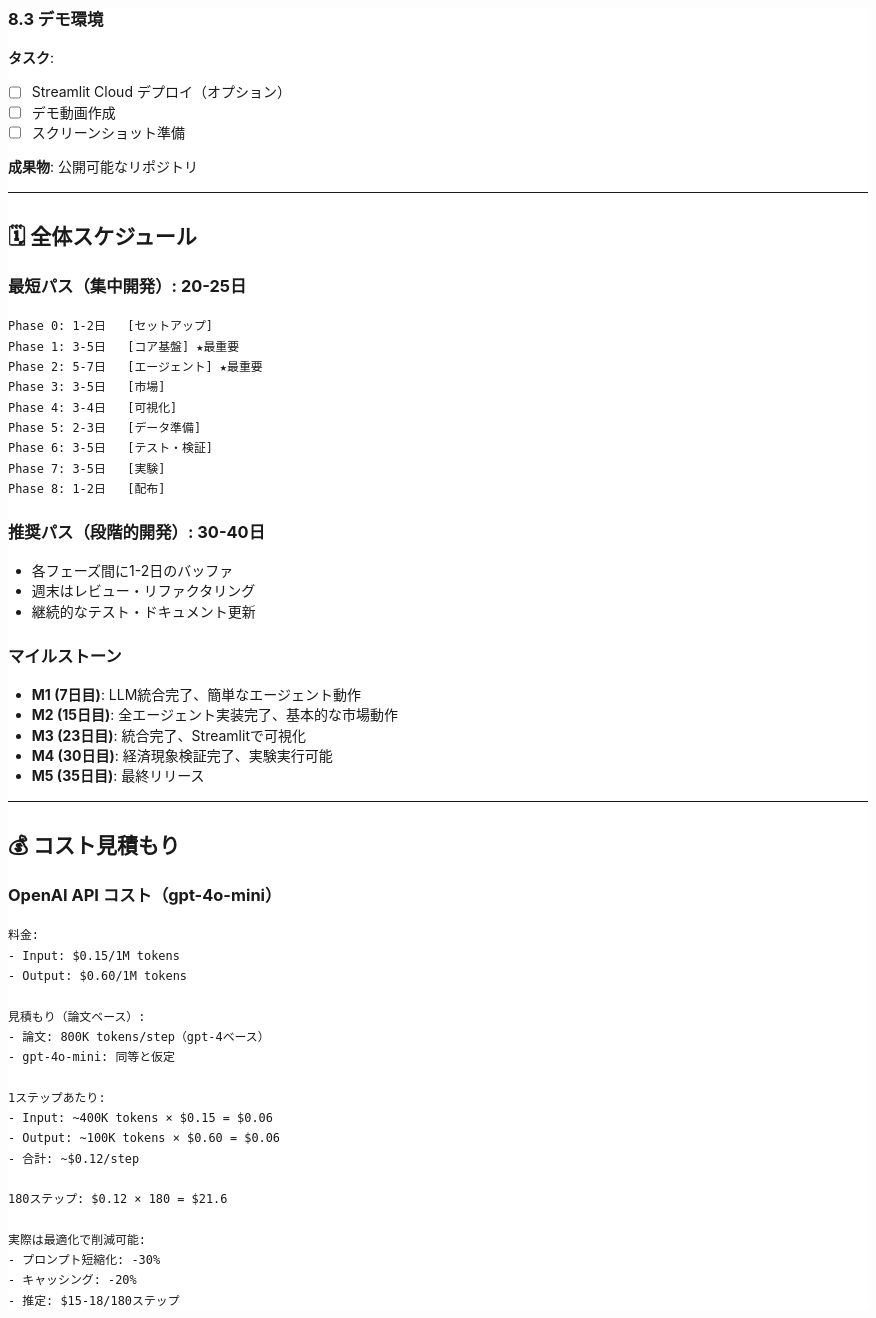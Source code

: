 ### 8.3 デモ環境
**タスク**:
- [ ] Streamlit Cloud デプロイ（オプション）
- [ ] デモ動画作成
- [ ] スクリーンショット準備

**成果物**: 公開可能なリポジトリ

---

## 🗓️ 全体スケジュール

### 最短パス（集中開発）: 20-25日
```
Phase 0: 1-2日   [セットアップ]
Phase 1: 3-5日   [コア基盤] ★最重要
Phase 2: 5-7日   [エージェント] ★最重要
Phase 3: 3-5日   [市場]
Phase 4: 3-4日   [可視化]
Phase 5: 2-3日   [データ準備]
Phase 6: 3-5日   [テスト・検証]
Phase 7: 3-5日   [実験]
Phase 8: 1-2日   [配布]
```

### 推奨パス（段階的開発）: 30-40日
- 各フェーズ間に1-2日のバッファ
- 週末はレビュー・リファクタリング
- 継続的なテスト・ドキュメント更新

### マイルストーン
- **M1 (7日目)**: LLM統合完了、簡単なエージェント動作
- **M2 (15日目)**: 全エージェント実装完了、基本的な市場動作
- **M3 (23日目)**: 統合完了、Streamlitで可視化
- **M4 (30日目)**: 経済現象検証完了、実験実行可能
- **M5 (35日目)**: 最終リリース

---

## 💰 コスト見積もり

### OpenAI API コスト（gpt-4o-mini）
```
料金:
- Input: $0.15/1M tokens
- Output: $0.60/1M tokens

見積もり（論文ベース）:
- 論文: 800K tokens/step（gpt-4ベース）
- gpt-4o-mini: 同等と仮定

1ステップあたり:
- Input: ~400K tokens × $0.15 = $0.06
- Output: ~100K tokens × $0.60 = $0.06
- 合計: ~$0.12/step

180ステップ: $0.12 × 180 = $21.6

実際は最適化で削減可能:
- プロンプト短縮化: -30%
- キャッシング: -20%
- 推定: $15-18/180ステップ
```
